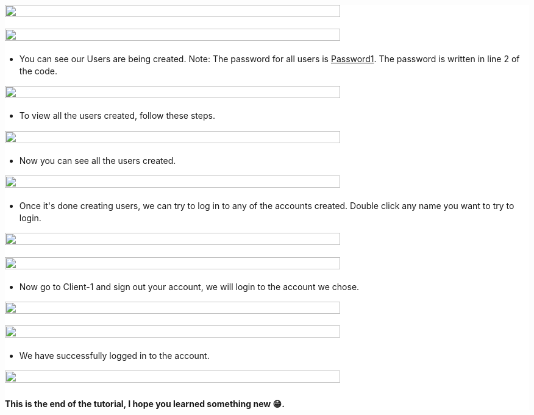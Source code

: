 <p>
<img src="https://i.imgur.com/A8DR4hO.png" height="80%" width="80%">
</p>

<p>
<img src="https://i.imgur.com/6ibhgJB.png" height="80%" width="80%">
</p>

- You can see our Users are being created. Note: The password for all users is <ins>Password1</ins>. The password is written in line 2 of the code.

<p>
<img src="https://i.imgur.com/mSRCxam.png" height="80%" width="80%">
</p>

- To view all the users created, follow these steps.

<p>
<img src="https://i.imgur.com/RGB17Rj.png" height="80%" width="80%">
</p>

- Now you can see all the users created.

<p>
<img src="https://i.imgur.com/MqtbYqK.png" height="80%" width="80%">
</p>

- Once it's done creating users, we can try to log in to any of the accounts created. Double click any name you want to try to login.

<p>
<img src="https://i.imgur.com/0ei6qAl.png" height="80%" width="80%">
</p>

<p>
<img src="https://i.imgur.com/Xn5FjSl.png" height="80%" width="80%">
</p>

- Now go to Client-1 and sign out your account, we will login to the account we chose.

<p>
<img src="https://i.imgur.com/8BMCIt9.png" height="80%" width="80%">
</p>

<p>
<img src="https://i.imgur.com/04STPsX.png" height="80%" width="80%">
</p>

- We have successfully logged in to the account.

<p>
<img src="https://i.imgur.com/0ap1LCR.png" height="80%" width="80%">
</p>

<h4>This is the end of the tutorial, I hope you learned something new 😁.</h4>
